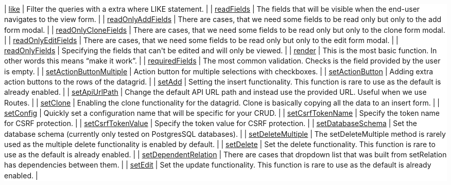 | [like](/docs/like)                                                    | Filter the queries with a extra where LIKE statement.                                                                                                                                                 |
| [readFields](/docs/read-fields)                                       | The fields that will be visible when the end-user navigates to the view form.                                                                                                                         |
| [readOnlyAddFields](/docs/read-only-add-fields)                       | There are cases, that we need some fields to be read only but only to the add form modal.                                                                                                             |
| [readOnlyCloneFields](/docs/read-only-clone-fields)                   | There are cases, that we need some fields to be read only but only to the clone form modal.                                                                                                           |
| [readOnlyEditFields](/docs/read-only-edit-fields)                     | There are cases, that we need some fields to be read only but only to the edit form modal.                                                                                                            |
| [readOnlyFields](/docs/read-only-edit-fields)                         | Specifying the fields that can't be edited and will only be viewed.                                                                                                                                   |
| [render](/docs/render)                                                | This is the most basic function. In other words this means “make it work”.                                                                                                                            |
| [requiredFields](/docs/required-fields)                               | The most common validation. Checks is the field provided by the user is empty.                                                                                                                        |
| [setActionButtonMultiple](/docs/set-action-button-multiple)           | Action button for multiple selections with checkboxes.                                                                                                                                                |
| [setActionButton](/docs/set-action-button)                            | Adding extra action buttons to the rows of the datagrid.                                                                                                                                              |
| [setAdd](/docs/set-add)                                               | Setting the insert functionality. This function is rare to use as the default is already enabled.                                                                                                     |
| [setApiUrlPath](/docs/set-api-url-path)                               | Change the default API URL path and instead use the provided URL. Useful when we use Routes.                                                                                                          |
| [setClone](/docs/set-clone)                                           | Enabling the clone functionality for the datagrid. Clone is basically copying all the data to an insert form.                                                                                         |
| [setConfig](/docs/set-config)                                         | Quickly set a configuration name that will be specific for your CRUD.                                                                                                                                 |
| [setCsrfTokenName](/docs/set-csrf-token-name)                         | Specify the token name for CSRF protection.                                                                                                                                                           |
| [setCsrfTokenValue](/docs/set-csrf-token-value)                       | Specify the token value for CSRF protection.                                                                                                                                                          |
| [setDatabaseSchema](/docs/set-database-schema)                        | Set the database schema (currently only tested on PostgresSQL databases).                                                                                                                             |
| [setDeleteMultiple](/docs/set-delete-multiple)                        | The setDeleteMultiple method is rarely used as the multiple delete functionality is enabled by default.                                                                                               |
| [setDelete](/docs/set-delete)                                         | Set the delete functionality. This function is rare to use as the default is already enabled.                                                                                                         |
| [setDependentRelation](/docs/set-dependent-relation)                  | There are cases that dropdown list that was built from setRelation has dependencies between them.                                                                                                     |
| [setEdit](/docs/set-edit)                                             | Set the update functionality. This function is rare to use as the default is already enabled.                                                                                                         |